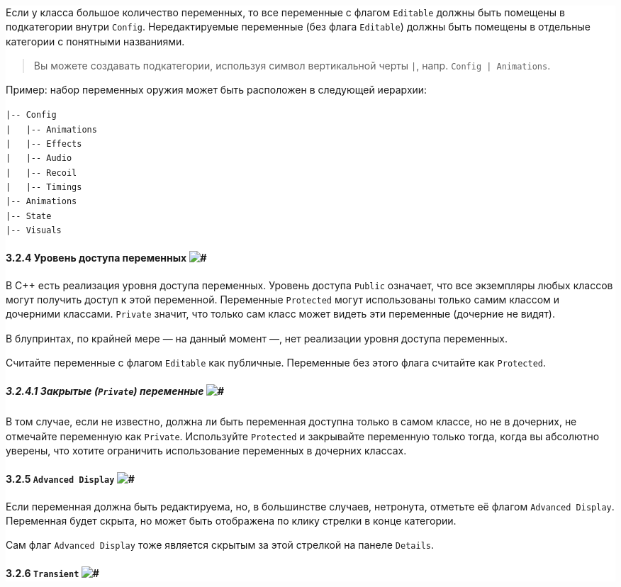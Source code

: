 Если у класса большое количество переменных, то все переменные с флагом `Editable` должны быть помещены в подкатегории внутри `Config`. Нередактируемые переменные (без флага `Editable`) должны быть помещены в отдельные категории с понятными названиями.

> Вы можете создавать подкатегории, используя символ вертикальной черты `|`, напр. `Config | Animations`.

Пример: набор переменных оружия может быть расположен в следующей иерархии:

    |-- Config
    |   |-- Animations
    |   |-- Effects
    |   |-- Audio
    |   |-- Recoil
    |   |-- Timings
    |-- Animations
    |-- State
    |-- Visuals

<a name="3.2.4"></a>
<a name="bp-vars-access"></a>
#### 3.2.4 Уровень доступа переменных ![#](https://img.shields.io/badge/lint-unsupported-red.svg)

В C++ есть реализация уровня доступа переменных. Уровень доступа `Public` означает, что все экземпляры любых классов могут получить доступ к этой переменной. Переменные `Protected` могут использованы только самим классом и дочерними классами. `Private` значит, что только сам класс может видеть эти переменные (дочерние не видят).

В блупринтах, по крайней мере — на данный момент —, нет реализации уровня доступа переменных.

Считайте переменные с флагом `Editable` как публичные. Переменные без этого флага считайте как `Protected`.

<a name="3.2.4.1"></a>
<a name="bp-vars-access-private"></a>
##### 3.2.4.1 Закрытые (`Private`) переменные ![#](https://img.shields.io/badge/lint-unsupported-red.svg)

В том случае, если не известно, должна ли быть переменная доступна только в самом классе, но не в дочерних, не отмечайте переменную как `Private`. Используйте `Protected` и закрывайте переменную только тогда, когда вы абсолютно уверены, что хотите ограничить использование переменных в дочерних классах.

<a name="3.2.5"></a>
<a name="bp-vars-advanced"></a>
#### 3.2.5 `Advanced Display` ![#](https://img.shields.io/badge/lint-unsupported-red.svg)

Если переменная должна быть редактируема, но, в большинстве случаев, нетронута, отметьте её флагом `Advanced Display`. Переменная будет скрыта, но может быть отображена по клику стрелки в конце категории.

Сам флаг `Advanced Display` тоже является скрытым за этой стрелкой на панеле `Details`.

<a name="3.2.6"></a>
<a name="bp-vars-transient"></a>
#### 3.2.6 `Transient` ![#](https://img.shields.io/badge/lint-unsupported-red.svg)

